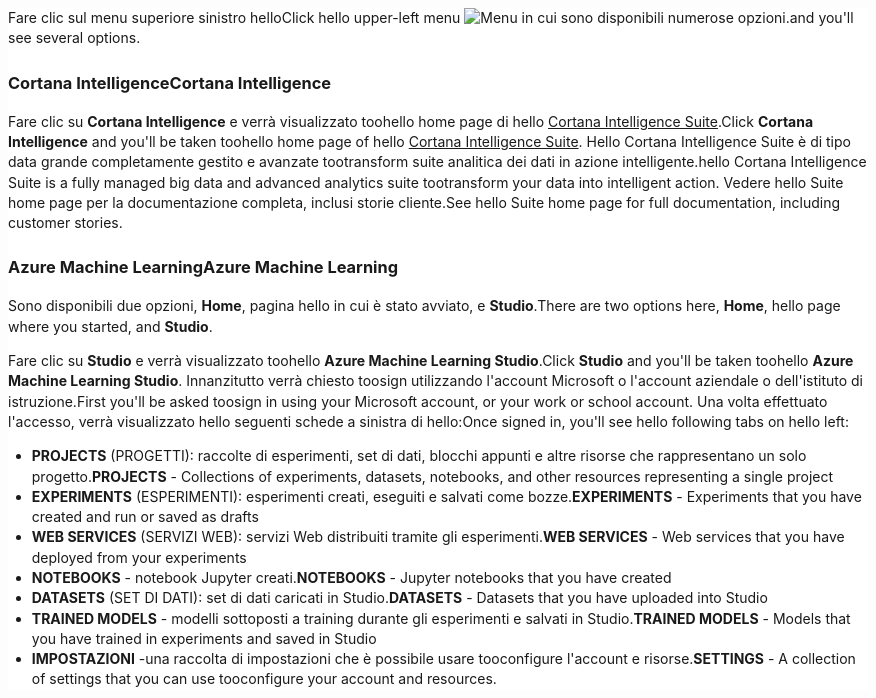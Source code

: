 <span data-ttu-id="3aa9e-123">Fare clic sul menu superiore sinistro hello</span><span class="sxs-lookup"><span data-stu-id="3aa9e-123">Click hello upper-left menu</span></span> ![Menu](media/machine-learning-what-is-ml-studio/menu.png) <span data-ttu-id="3aa9e-125">in cui sono disponibili numerose opzioni.</span><span class="sxs-lookup"><span data-stu-id="3aa9e-125">and you'll see several options.</span></span>

### <a name="cortana-intelligence"></a><span data-ttu-id="3aa9e-126">Cortana Intelligence</span><span class="sxs-lookup"><span data-stu-id="3aa9e-126">Cortana Intelligence</span></span>
<span data-ttu-id="3aa9e-127">Fare clic su **Cortana Intelligence** e verrà visualizzato toohello home page di hello [Cortana Intelligence Suite](https://www.microsoft.com/cloud-platform/cortana-intelligence-suite).</span><span class="sxs-lookup"><span data-stu-id="3aa9e-127">Click **Cortana Intelligence** and you'll be taken toohello home page of hello [Cortana Intelligence Suite](https://www.microsoft.com/cloud-platform/cortana-intelligence-suite).</span></span> <span data-ttu-id="3aa9e-128">Hello Cortana Intelligence Suite è di tipo data grande completamente gestito e avanzate tootransform suite analitica dei dati in azione intelligente.</span><span class="sxs-lookup"><span data-stu-id="3aa9e-128">hello Cortana Intelligence Suite is a fully managed big data and advanced analytics suite tootransform your data into intelligent action.</span></span> <span data-ttu-id="3aa9e-129">Vedere hello Suite home page per la documentazione completa, inclusi storie cliente.</span><span class="sxs-lookup"><span data-stu-id="3aa9e-129">See hello Suite home page for full documentation, including customer stories.</span></span>

### <a name="azure-machine-learning"></a><span data-ttu-id="3aa9e-130">Azure Machine Learning</span><span class="sxs-lookup"><span data-stu-id="3aa9e-130">Azure Machine Learning</span></span>
<span data-ttu-id="3aa9e-131">Sono disponibili due opzioni, **Home**, pagina hello in cui è stato avviato, e **Studio**.</span><span class="sxs-lookup"><span data-stu-id="3aa9e-131">There are two options here, **Home**, hello page where you started, and **Studio**.</span></span>

<span data-ttu-id="3aa9e-132">Fare clic su **Studio** e verrà visualizzato toohello **Azure Machine Learning Studio**.</span><span class="sxs-lookup"><span data-stu-id="3aa9e-132">Click **Studio** and you'll be taken toohello **Azure Machine Learning Studio**.</span></span> <span data-ttu-id="3aa9e-133">Innanzitutto verrà chiesto toosign utilizzando l'account Microsoft o l'account aziendale o dell'istituto di istruzione.</span><span class="sxs-lookup"><span data-stu-id="3aa9e-133">First you'll be asked toosign in using your Microsoft account, or your work or school account.</span></span> <span data-ttu-id="3aa9e-134">Una volta effettuato l'accesso, verrà visualizzato hello seguenti schede a sinistra di hello:</span><span class="sxs-lookup"><span data-stu-id="3aa9e-134">Once signed in, you'll see hello following tabs on hello left:</span></span>

* <span data-ttu-id="3aa9e-135">**PROJECTS** (PROGETTI): raccolte di esperimenti, set di dati, blocchi appunti e altre risorse che rappresentano un solo progetto.</span><span class="sxs-lookup"><span data-stu-id="3aa9e-135">**PROJECTS** - Collections of experiments, datasets, notebooks, and other resources representing a single project</span></span>
* <span data-ttu-id="3aa9e-136">**EXPERIMENTS** (ESPERIMENTI): esperimenti creati, eseguiti e salvati come bozze.</span><span class="sxs-lookup"><span data-stu-id="3aa9e-136">**EXPERIMENTS** - Experiments that you have created and run or saved as drafts</span></span>
* <span data-ttu-id="3aa9e-137">**WEB SERVICES** (SERVIZI WEB): servizi Web distribuiti tramite gli esperimenti.</span><span class="sxs-lookup"><span data-stu-id="3aa9e-137">**WEB SERVICES** - Web services that you have deployed from your experiments</span></span>
* <span data-ttu-id="3aa9e-138">**NOTEBOOKS** - notebook Jupyter creati.</span><span class="sxs-lookup"><span data-stu-id="3aa9e-138">**NOTEBOOKS** - Jupyter notebooks that you have created</span></span>
* <span data-ttu-id="3aa9e-139">**DATASETS** (SET DI DATI): set di dati caricati in Studio.</span><span class="sxs-lookup"><span data-stu-id="3aa9e-139">**DATASETS** - Datasets that you have uploaded into Studio</span></span>
* <span data-ttu-id="3aa9e-140">**TRAINED MODELS** - modelli sottoposti a training durante gli esperimenti e salvati in Studio.</span><span class="sxs-lookup"><span data-stu-id="3aa9e-140">**TRAINED MODELS** - Models that you have trained in experiments and saved in Studio</span></span>
* <span data-ttu-id="3aa9e-141">**IMPOSTAZIONI** -una raccolta di impostazioni che è possibile usare tooconfigure l'account e risorse.</span><span class="sxs-lookup"><span data-stu-id="3aa9e-141">**SETTINGS** - A collection of settings that you can use tooconfigure your account and resources.</span></span>